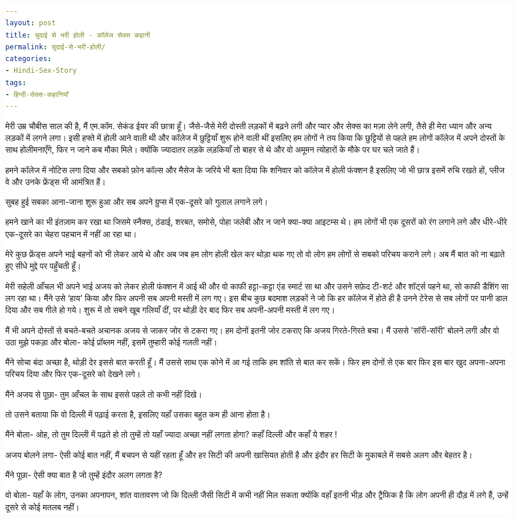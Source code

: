 ```yaml
---
layout: post
title: चुदाई से भरी होली - कॉलेज सेक्स कहानी
permalink: चुदाई-से-भरी-होली/
categories: 
- Hindi-Sex-Story
tags:
- हिन्दी-सेक्स-कहानियाँ
---
```


मेरी उम्र चौबीस साल की है, मैं एम.कॉम. सेकंड ईयर की छात्रा हूँ। जैसे-जैसे मेरी दोस्ती लड़कों में बढ़ने लगी और प्यार और सेक्स का मज़ा लेने लगी, तैसे ही मेरा ध्यान और अन्य लड़कों में लगने लगा। इसी हफ्ते में होली आने वाली थी और कॉलेज में छुट्टियाँ शुरू होने वाली थीं इसलिए हम लोगों ने तय किया कि छुट्टियों से पहले हम लोगों कॉलेज में अपने दोस्तों के साथ होलीमनाएँगे, फिर न जाने कब मौका मिले। क्योंकि ज्यादातर लड़के लड़कियाँ तो बाहर से थे और वो अमूमन त्योहारों के मौके पर घर चले जाते हैं।

हमने कॉलेज में नोटिस लगा दिया और सबको फ़ोन कॉल्स और मैसेज के जरिये भी बता दिया कि शनिवार को कॉलेज में होली फंक्शन है इसलिए जो भी छात्र इसमें रुचि रखते हों, प्लीज वे और उनके फ्रेंड्स भी आमंत्रित हैं।

सुबह हुई सबका आना-जाना शुरू हुआ और सब अपने ग्रुप्स में एक-दूसरे को गुलाल लगाने लगे।

हमने खाने का भी इंतज़ाम कर रखा था जिसमे स्नैक्स, ठंडाई, शरबत, समोसे, पोहा जलेबी और न जाने क्या-क्या आइटम्स थे। हम लोगों भी एक दूसरों को रंग लगाने लगे और धीरे-धीरे एक-दूसरे का चेहरा पहचान में नहीं आ रहा था।

मेरे कुछ फ्रेंड्स अपने भाई बहनों को भी लेकर आये थे और अब जब हम लोग होली खेल कर थोड़ा थक गए तो वो लोग हम लोगों से सबको परिचय कराने लगे। अब मैं बात को ना बढ़ाते हुए सीधे मुद्दे पर पहुँचती हूँ।

मेरी सहेली आँचल भी अपने भाई अजय को लेकर होली फंक्शन में आई थी और वो काफी हट्टा-कट्टा एंड स्मार्ट सा था और उसने सफ़ेद टी-शर्ट और शॉर्ट्स पहने था, सो काफी डैशिंग सा लग रहा था। मैंने उसे ‘हाय’ किया और फिर अपनी सब अपनी मस्ती में लग गए। इस बीच कुछ बदमाश लड़कों ने जो कि हर कॉलेज में होते ही है उनने टेरेस से सब लोगों पर पानी डाल दिया और सब गीले हो गये। शुरू में तो सबने खूब गलियाँ दीं, पर थोड़ी देर बाद फिर सब अपनी-अपनी मस्ती में लग गए।

मैं भी अपने दोस्तों से बचते-बचते अचानक अजय से जाकर जोर से टकरा गए। हम दोनों इतनी जोर टकराए कि अजय गिरते-गिरते बचा। मैं उससे 'सॉरी-सॉरी' बोलने लगी और वो उठा मुझे पकड़ा और बोला- कोई प्रॉब्लम नहीं, इसमें तुम्हारी कोई गलती नहीं।

मैंने सोचा बंदा अच्छा है, थोड़ी देर इससे बात करती हूँ। मैं उससे साथ एक कोने में आ गई ताकि हम शांति से बात कर सकें। फिर हम दोनों से एक बार फिर इस बार खुद अपना-अपना परिचय दिया और फिर एक-दूसरे को देखने लगे।

मैंने अजय से पूछा- तुम आँचल के साथ इससे पहले तो कभी नहीं दिखे।

तो उसने बताया कि वो दिल्ली में पढ़ाई करता है, इसलिए यहाँ उसका बहुत कम ही आना होता है।

मैंने बोला- ओह, तो तुम दिल्ली में पढ़ते हो तो तुम्हें तो यहाँ ज्यादा अच्छा नहीं लगता होगा? कहाँ दिल्ली और कहाँ ये शहर !

अजय बोलने लगा- ऐसी कोई बात नहीं, मैं बचपन से यहीं रहता हूँ और हर सिटी की अपनी खासियत होती है और इंदौर हर सिटी के मुकाबले में सबसे अलग और बेहतर है।

मैंने पूछा- ऐसी क्या बात है जो तुम्हें इंदौर अलग लगता है?

वो बोला- यहाँ के लोग, उनका अपनापन, शांत वातावरण जो कि दिल्ली जैसी सिटी में कभी नहीं मिल सकता क्योंकि वहाँ इतनी भीड़ और ट्रैफिक है कि लोग अपनी ही दौड़ में लगे हैं, उन्हें दूसरे से कोई मतलब नहीं।
